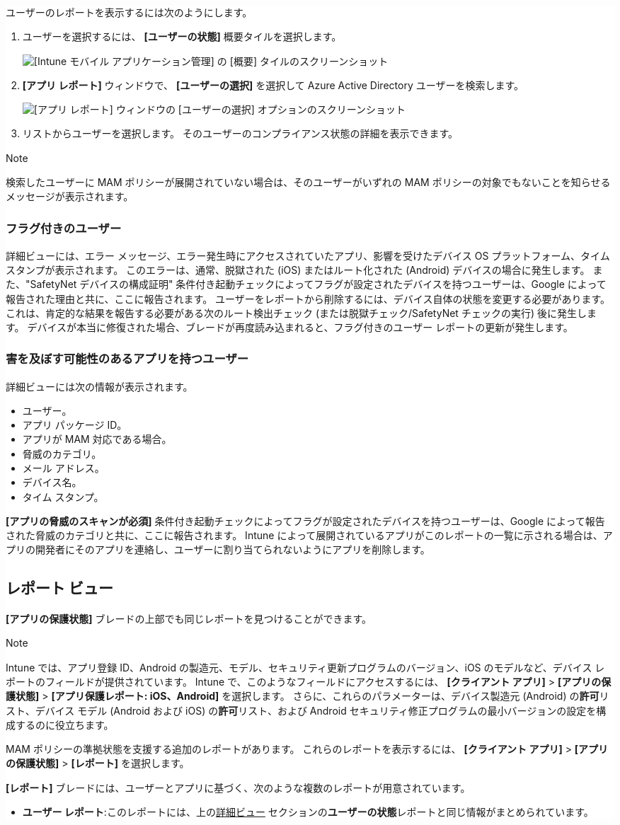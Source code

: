 
ユーザーのレポートを表示するには次のようにします。

1. ユーザーを選択するには、 **[ユーザーの状態]** 概要タイルを選択します。

    ![[Intune モバイル アプリケーション管理] の [概要] タイルのスクリーンショット](./media/app-protection-policies-monitor/MAM-reporting-6.png)

2. **[アプリ レポート]** ウィンドウで、 **[ユーザーの選択]** を選択して Azure Active Directory ユーザーを検索します。

    ![[アプリ レポート] ウィンドウの [ユーザーの選択] オプションのスクリーンショット](./media/app-protection-policies-monitor/MAM-reporting-2.png)

3. リストからユーザーを選択します。 そのユーザーのコンプライアンス状態の詳細を表示できます。

>[!NOTE]
> 検索したユーザーに MAM ポリシーが展開されていない場合は、そのユーザーがいずれの MAM ポリシーの対象でもないことを知らせるメッセージが表示されます。

### <a name="flagged-users"></a>フラグ付きのユーザー
詳細ビューには、エラー メッセージ、エラー発生時にアクセスされていたアプリ、影響を受けたデバイス OS プラットフォーム、タイムスタンプが表示されます。 このエラーは、通常、脱獄された (iOS) またはルート化された (Android) デバイスの場合に発生します。 また、"SafetyNet デバイスの構成証明" 条件付き起動チェックによってフラグが設定されたデバイスを持つユーザーは、Google によって報告された理由と共に、ここに報告されます。 ユーザーをレポートから削除するには、デバイス自体の状態を変更する必要があります。これは、肯定的な結果を報告する必要がある次のルート検出チェック (または脱獄チェック/SafetyNet チェックの実行) 後に発生します。 デバイスが本当に修復された場合、ブレードが再度読み込まれると、フラグ付きのユーザー レポートの更新が発生します。

### <a name="users-with-potentially-harmful-apps"></a>害を及ぼす可能性のあるアプリを持つユーザー
詳細ビューには次の情報が表示されます。

- ユーザー。
- アプリ パッケージ ID。
- アプリが MAM 対応である場合。
- 脅威のカテゴリ。
- メール アドレス。
- デバイス名。
- タイム スタンプ。

**[アプリの脅威のスキャンが必須]** 条件付き起動チェックによってフラグが設定されたデバイスを持つユーザーは、Google によって報告された脅威のカテゴリと共に、ここに報告されます。 Intune によって展開されているアプリがこのレポートの一覧に示される場合は、アプリの開発者にそのアプリを連絡し、ユーザーに割り当てられないようにアプリを削除します。 

## <a name="reporting-view"></a>レポート ビュー

**[アプリの保護状態]** ブレードの上部でも同じレポートを見つけることができます。

> [!NOTE]
> Intune では、アプリ登録 ID、Android の製造元、モデル、セキュリティ更新プログラムのバージョン、iOS のモデルなど、デバイス レポートのフィールドが提供されています。 Intune で、このようなフィールドにアクセスするには、 **[クライアント アプリ]**  >  **[アプリの保護状態]**  >  **[アプリ保護レポート: iOS、Android]** を選択します。 さらに、これらのパラメーターは、デバイス製造元 (Android) の**許可**リスト、デバイス モデル (Android および iOS) の**許可**リスト、および Android セキュリティ修正プログラムの最小バージョンの設定を構成するのに役立ちます。 

MAM ポリシーの準拠状態を支援する追加のレポートがあります。 これらのレポートを表示するには、 **[クライアント アプリ]**  >  **[アプリの保護状態]**  >  **[レポート]** を選択します。 

**[レポート]** ブレードには、ユーザーとアプリに基づく、次のような複数のレポートが用意されています。

- **ユーザー レポート**:このレポートには、上の[詳細ビュー](app-protection-policies-monitor.md#detailed-view) セクションの**ユーザーの状態**レポートと同じ情報がまとめられています。
